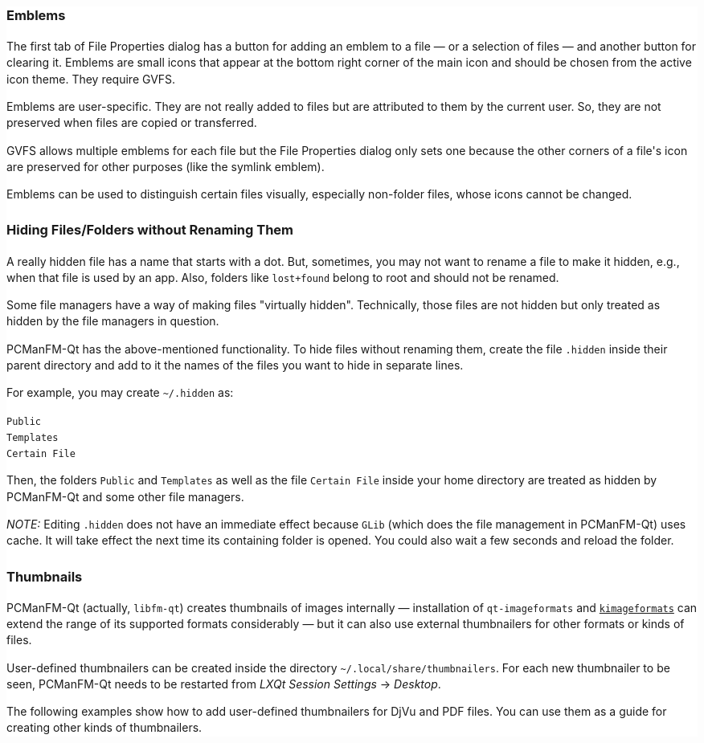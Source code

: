 ### Emblems

The first tab of File Properties dialog has a button for adding an emblem to a file — or a selection of files — and another button for clearing it. Emblems are small icons that appear at the bottom right corner of the main icon and should be chosen from the active icon theme. They require GVFS.

Emblems are user-specific. They are not really added to files but are attributed to them by the current user. So, they are not preserved when files are copied or transferred.

GVFS allows multiple emblems for each file but the File Properties dialog only sets one because the other corners of a file's icon are preserved for other purposes (like the symlink emblem).

Emblems can be used to distinguish certain files visually, especially non-folder files, whose icons cannot be changed.

### Hiding Files/Folders without Renaming Them

A really hidden file has a name that starts with a dot. But, sometimes, you may not want to rename a file to make it hidden, e.g., when that file is used by an app. Also, folders like `lost+found` belong to root and should not be renamed.

Some file managers have a way of making files "virtually hidden". Technically, those files are not hidden but only treated as hidden by the file managers in question.

PCManFM-Qt has the above-mentioned functionality. To hide files without renaming them, create the file `.hidden` inside their parent directory and add to it the names of the files you want to hide in separate lines.

For example, you may create `~/.hidden` as:

```
Public
Templates
Certain File
```

Then, the folders `Public` and `Templates` as well as the file `Certain File` inside your home directory are treated as hidden by PCManFM-Qt and some other file managers.

*NOTE:* Editing `.hidden` does not have an immediate effect because `GLib` (which does the file management in PCManFM-Qt) uses cache. It will take effect the next time its containing folder is opened. You could also wait a few seconds and reload the folder.

### Thumbnails

PCManFM-Qt (actually, `libfm-qt`) creates thumbnails of images internally — installation of `qt-imageformats` and [`kimageformats`](https://api.kde.org/frameworks/kimageformats/html/index.html) can extend the range of its supported formats considerably — but it can also use external thumbnailers for other formats or kinds of files.

User-defined thumbnailers can be created inside the directory `~/.local/share/thumbnailers`. For each new thumbnailer to be seen, PCManFM-Qt needs to be restarted from *LXQt Session Settings* → *Desktop*.

The following examples show how to add user-defined thumbnailers for DjVu and PDF files. You can use them as a guide for creating other kinds of thumbnailers.
